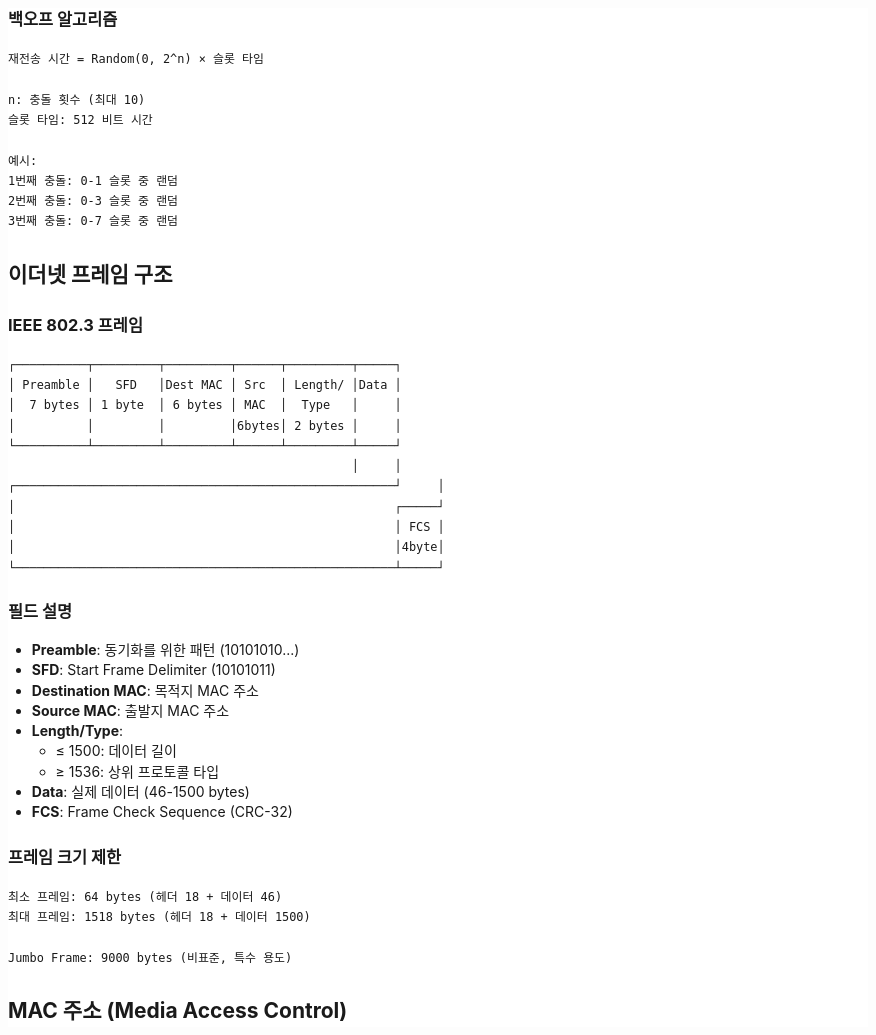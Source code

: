 ### 백오프 알고리즘
```
재전송 시간 = Random(0, 2^n) × 슬롯 타임

n: 충돌 횟수 (최대 10)
슬롯 타임: 512 비트 시간

예시:
1번째 충돌: 0-1 슬롯 중 랜덤
2번째 충돌: 0-3 슬롯 중 랜덤  
3번째 충돌: 0-7 슬롯 중 랜덤
```

## 이더넷 프레임 구조

### IEEE 802.3 프레임
```
┌──────────┬─────────┬─────────┬──────┬─────────┬─────┐
│ Preamble │   SFD   │Dest MAC │ Src  │ Length/ │Data │
│  7 bytes │ 1 byte  │ 6 bytes │ MAC  │  Type   │     │
│          │         │         │6bytes│ 2 bytes │     │
└──────────┴─────────┴─────────┴──────┴─────────┴─────┘
                                                │     │
┌─────────────────────────────────────────────────────┘     │
│                                                     ┌─────┘
│                                                     │ FCS │
│                                                     │4byte│
└─────────────────────────────────────────────────────┴─────┘
```

### 필드 설명
- **Preamble**: 동기화를 위한 패턴 (10101010...)
- **SFD**: Start Frame Delimiter (10101011)
- **Destination MAC**: 목적지 MAC 주소
- **Source MAC**: 출발지 MAC 주소
- **Length/Type**: 
  - ≤ 1500: 데이터 길이
  - ≥ 1536: 상위 프로토콜 타입
- **Data**: 실제 데이터 (46-1500 bytes)
- **FCS**: Frame Check Sequence (CRC-32)

### 프레임 크기 제한
```
최소 프레임: 64 bytes (헤더 18 + 데이터 46)
최대 프레임: 1518 bytes (헤더 18 + 데이터 1500)

Jumbo Frame: 9000 bytes (비표준, 특수 용도)
```

## MAC 주소 (Media Access Control)
